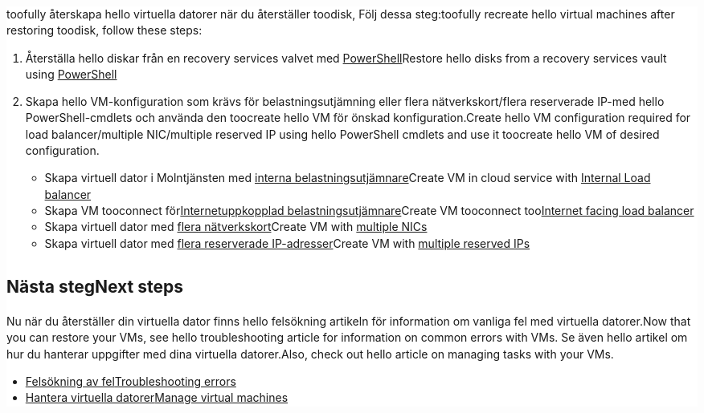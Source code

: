 <span data-ttu-id="bbc39-294">toofully återskapa hello virtuella datorer när du återställer toodisk, Följ dessa steg:</span><span class="sxs-lookup"><span data-stu-id="bbc39-294">toofully recreate hello virtual machines after restoring toodisk, follow these steps:</span></span>

1. <span data-ttu-id="bbc39-295">Återställa hello diskar från en recovery services valvet med [PowerShell](backup-azure-vms-automation.md#restore-an-azure-vm)</span><span class="sxs-lookup"><span data-stu-id="bbc39-295">Restore hello disks from a recovery services vault using [PowerShell](backup-azure-vms-automation.md#restore-an-azure-vm)</span></span>
2. <span data-ttu-id="bbc39-296">Skapa hello VM-konfiguration som krävs för belastningsutjämning eller flera nätverkskort/flera reserverade IP-med hello PowerShell-cmdlets och använda den toocreate hello VM för önskad konfiguration.</span><span class="sxs-lookup"><span data-stu-id="bbc39-296">Create hello VM configuration required for load balancer/multiple NIC/multiple reserved IP using hello PowerShell cmdlets and use it toocreate hello VM of desired configuration.</span></span>

   * <span data-ttu-id="bbc39-297">Skapa virtuell dator i Molntjänsten med [interna belastningsutjämnare](https://azure.microsoft.com/documentation/articles/load-balancer-internal-getstarted/)</span><span class="sxs-lookup"><span data-stu-id="bbc39-297">Create VM in cloud service with [Internal Load balancer ](https://azure.microsoft.com/documentation/articles/load-balancer-internal-getstarted/)</span></span>
   * <span data-ttu-id="bbc39-298">Skapa VM tooconnect för[Internetuppkopplad belastningsutjämnare](https://azure.microsoft.com/en-us/documentation/articles/load-balancer-internet-getstarted/)</span><span class="sxs-lookup"><span data-stu-id="bbc39-298">Create VM tooconnect too[Internet facing load balancer](https://azure.microsoft.com/en-us/documentation/articles/load-balancer-internet-getstarted/)</span></span>
   * <span data-ttu-id="bbc39-299">Skapa virtuell dator med [flera nätverkskort](https://azure.microsoft.com/documentation/articles/virtual-networks-multiple-nics/)</span><span class="sxs-lookup"><span data-stu-id="bbc39-299">Create VM with [multiple NICs](https://azure.microsoft.com/documentation/articles/virtual-networks-multiple-nics/)</span></span>
   * <span data-ttu-id="bbc39-300">Skapa virtuell dator med [flera reserverade IP-adresser](https://azure.microsoft.com/documentation/articles/virtual-networks-reserved-public-ip/)</span><span class="sxs-lookup"><span data-stu-id="bbc39-300">Create VM with [multiple reserved IPs](https://azure.microsoft.com/documentation/articles/virtual-networks-reserved-public-ip/)</span></span>

## <a name="next-steps"></a><span data-ttu-id="bbc39-301">Nästa steg</span><span class="sxs-lookup"><span data-stu-id="bbc39-301">Next steps</span></span>
<span data-ttu-id="bbc39-302">Nu när du återställer din virtuella dator finns hello felsökning artikeln för information om vanliga fel med virtuella datorer.</span><span class="sxs-lookup"><span data-stu-id="bbc39-302">Now that you can restore your VMs, see hello troubleshooting article for information on common errors with VMs.</span></span> <span data-ttu-id="bbc39-303">Se även hello artikel om hur du hanterar uppgifter med dina virtuella datorer.</span><span class="sxs-lookup"><span data-stu-id="bbc39-303">Also, check out hello article on managing tasks with your VMs.</span></span>

* [<span data-ttu-id="bbc39-304">Felsökning av fel</span><span class="sxs-lookup"><span data-stu-id="bbc39-304">Troubleshooting errors</span></span>](backup-azure-vms-troubleshoot.md#restore)
* [<span data-ttu-id="bbc39-305">Hantera virtuella datorer</span><span class="sxs-lookup"><span data-stu-id="bbc39-305">Manage virtual machines</span></span>](backup-azure-manage-vms.md)
